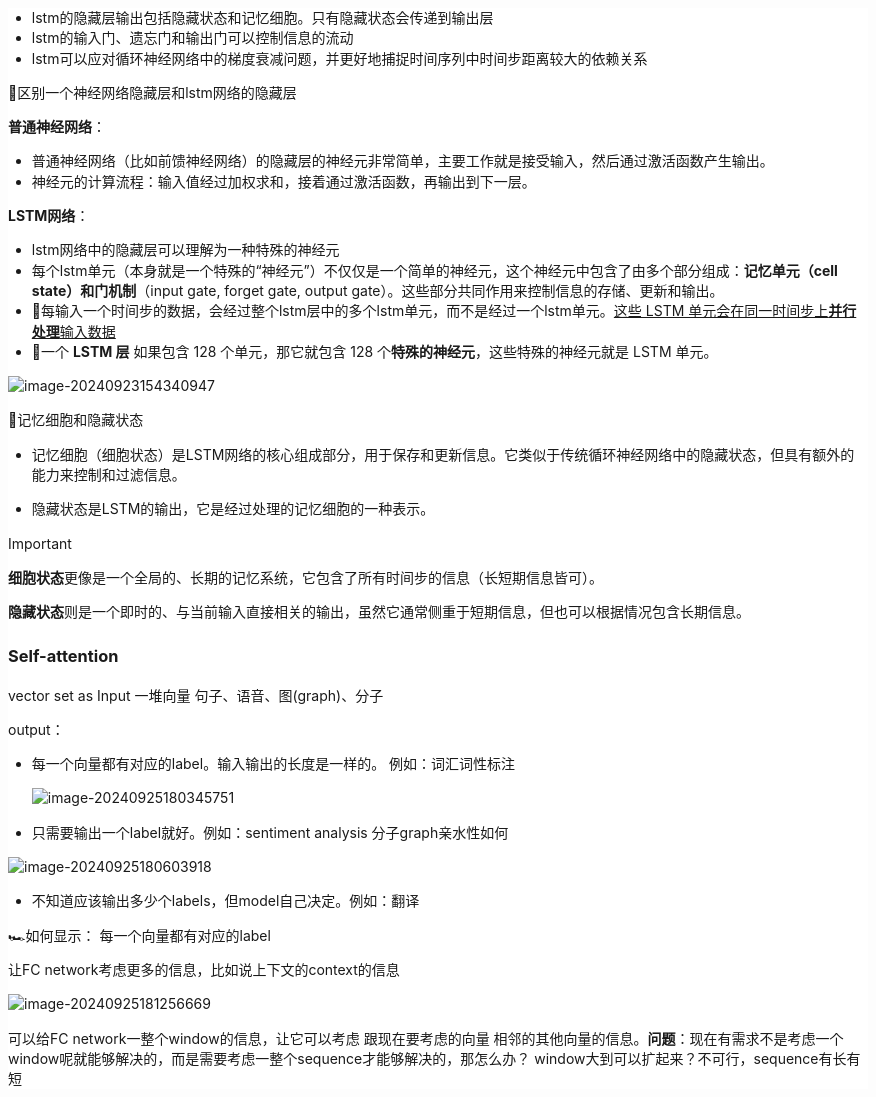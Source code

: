 * lstm的隐藏层输出包括隐藏状态和记忆细胞。只有隐藏状态会传递到输出层
* lstm的输入门、遗忘门和输出门可以控制信息的流动
* lstm可以应对循环神经网络中的梯度衰减问题，并更好地捕捉时间序列中时间步距离较大的依赖关系

:cactus:区别一个神经网络隐藏层和lstm网络的隐藏层

**普通神经网络**：

* 普通神经网络（比如前馈神经网络）的隐藏层的神经元非常简单，主要工作就是接受输入，然后通过激活函数产生输出。
* 神经元的计算流程：输入值经过加权求和，接着通过激活函数，再输出到下一层。

**LSTM网络**：

* lstm网络中的隐藏层可以理解为一种特殊的神经元
* 每个lstm单元（本身就是一个特殊的“神经元”）不仅仅是一个简单的神经元，这个神经元中包含了由多个部分组成：**记忆单元（cell state）和门机制**（input gate, forget gate, output gate）。这些部分共同作用来控制信息的存储、更新和输出。
* :satellite:每输入一个时间步的数据，会经过整个lstm层中的多个lstm单元，而不是经过一个lstm单元。<u>这些 LSTM 单元会在同一时间步上**并行处理**输入数据</u>
* :satellite:一个 **LSTM 层** 如果包含 128 个单元，那它就包含 128 个**特殊的神经元**，这些特殊的神经元就是 LSTM 单元。

![image-20240923154340947](https://cdn.jsdelivr.net/gh/JIaDLu/BlogImg/img/202409231543106.png)

:key:记忆细胞和隐藏状态

* 记忆细胞（细胞状态）是LSTM网络的核心组成部分，用于保存和更新信息。它类似于传统循环神经网络中的隐藏状态，但具有额外的能力来控制和过滤信息。

* 隐藏状态是LSTM的输出，它是经过处理的记忆细胞的一种表示。

> [!IMPORTANT]
>
> **细胞状态**更像是一个全局的、长期的记忆系统，它包含了所有时间步的信息（长短期信息皆可）。
>
> **隐藏状态**则是一个即时的、与当前输入直接相关的输出，虽然它通常侧重于短期信息，但也可以根据情况包含长期信息。

### Self-attention

vector set as Input 一堆向量   句子、语音、图(graph)、分子

output：

* 每一个向量都有对应的label。输入输出的长度是一样的。   例如：词汇词性标注

  ![image-20240925180345751](https://cdn.jsdelivr.net/gh/JIaDLu/BlogImg/img/202409251803790.png)

*  只需要输出一个label就好。例如：sentiment analysis  分子graph亲水性如何

  ![image-20240925180603918](https://cdn.jsdelivr.net/gh/JIaDLu/BlogImg/img/202409251806974.png)

* 不知道应该输出多少个labels，但model自己决定。例如：翻译


:racing_car:如何显示： 每一个向量都有对应的label

让FC network考虑更多的信息，比如说上下文的context的信息

![image-20240925181256669](https://cdn.jsdelivr.net/gh/JIaDLu/BlogImg/img/202409251813760.png)

可以给FC network一整个window的信息，让它可以考虑 跟现在要考虑的向量 相邻的其他向量的信息。**问题**：现在有需求不是考虑一个window呢就能够解决的，而是需要考虑一整个sequence才能够解决的，那怎么办？ window大到可以扩起来？不可行，sequence有长有短 
